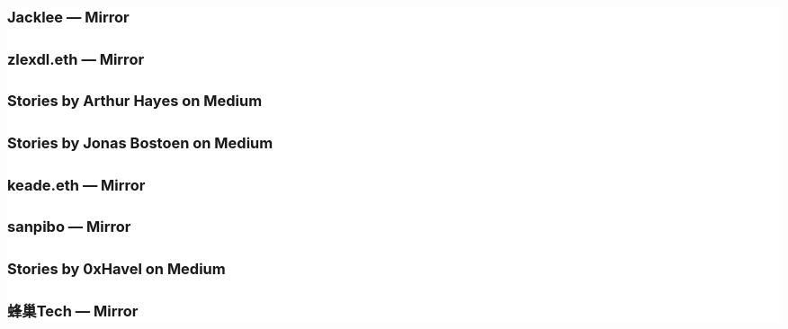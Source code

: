 





###  Jacklee — Mirror









###  zlexdl.eth — Mirror







###  Stories by Arthur Hayes on Medium









###  Stories by Jonas Bostoen on Medium







###  keade.eth — Mirror







###  sanpibo — Mirror







###  Stories by 0xHavel on Medium









###  蜂巢Tech — Mirror






